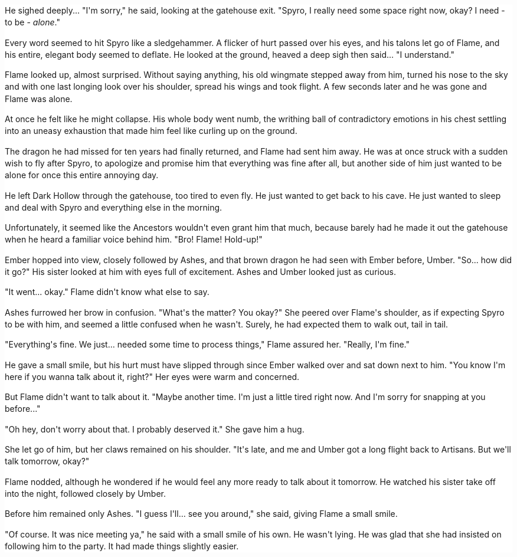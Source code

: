 He sighed deeply... "I'm sorry," he said, looking at the gatehouse exit. "Spyro, I really need some space right now, okay? I need - to be - *alone*."

Every word seemed to hit Spyro like a sledgehammer. A flicker of hurt passed over his eyes, and his talons let go of Flame, and his entire, elegant body seemed to deflate. He looked at the ground, heaved a deep sigh then said... "I understand." 

Flame looked up, almost surprised. Without saying anything, his old wingmate stepped away from him, turned his nose to the sky and with one last longing look over his shoulder, spread his wings and took flight. A few seconds later and he was gone and Flame was alone.

At once he felt like he might collapse. His whole body went numb, the writhing ball of contradictory emotions in his chest settling into an uneasy exhaustion that made him feel like curling up on the ground. 

The dragon he had missed for ten years had finally returned, and Flame had sent him away. He was at once struck with a sudden wish to fly after Spyro, to apologize and promise him that everything was fine after all, but another side of him just wanted to be alone for once this entire annoying day. 

He left Dark Hollow through the gatehouse, too tired to even fly. He just wanted to get back to his cave. He just wanted to sleep and deal with Spyro and everything else in the morning. 

Unfortunately, it seemed like the Ancestors wouldn't even grant him that much, because barely had he made it out the gatehouse when he heard a familiar voice behind him. "Bro! Flame! Hold-up!" 

Ember hopped into view, closely followed by Ashes, and that brown dragon he had seen with Ember before, Umber. "So... how did it go?" His sister looked at him with eyes full of excitement. Ashes and Umber looked just as curious. 

"It went... okay." Flame didn't know what else to say. 

Ashes furrowed her brow in confusion. "What's the matter? You okay?" She peered over Flame's shoulder, as if expecting Spyro to be with him, and seemed a little confused when he wasn't. Surely, he had expected them to walk out, tail in tail.

"Everything's fine. We just... needed some time to process things," Flame assured her. "Really, I'm fine."

He gave a small smile, but his hurt must have slipped through since Ember walked over and sat down next to him. "You know I'm here if you wanna talk about it, right?" Her eyes were warm and concerned.

But Flame didn't want to talk about it. "Maybe another time. I'm just a little tired right now. And I'm sorry for snapping at you before..." 

"Oh hey, don't worry about that. I probably deserved it." She gave him a hug. 

She let go of him, but her claws remained on his shoulder. "It's late, and me and Umber got a long flight back to Artisans. But we'll talk tomorrow, okay?"

Flame nodded, although he wondered if he would feel any more ready to talk about it tomorrow. He watched his sister take off into the night, followed closely by Umber. 

Before him remained only Ashes. "I guess I'll... see you around," she said, giving Flame a small smile. 

"Of course. It was nice meeting ya," he said with a small smile of his own. He wasn't lying. He was glad that she had insisted on following him to the party. It had made things slightly easier. 
